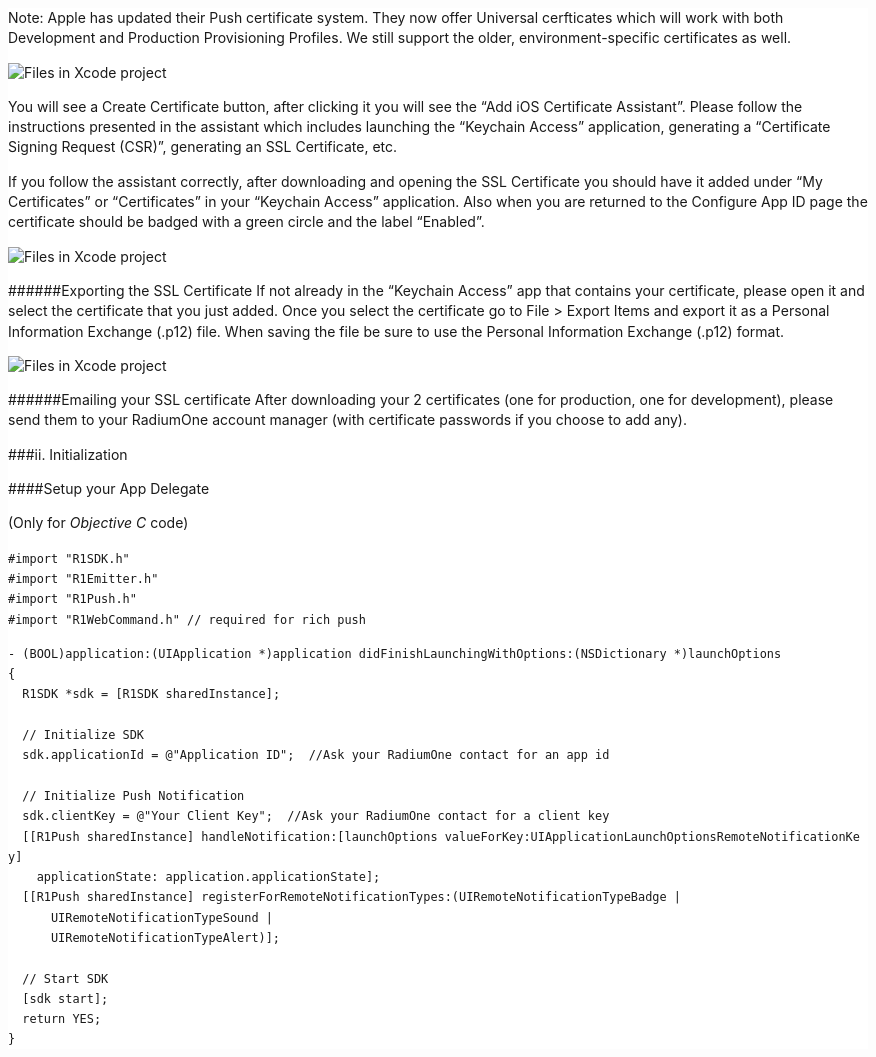Note:  Apple has updated their Push certificate system.  They now offer Universal cerfticates which will work with both Development and Production Provisioning Profiles.  We still support the older, environment-specific certificates as well.

![Files in Xcode project](http://mcpdemo.herokuapp.com/static/img/help/ios_integration/image005.jpg)


You will see a Create Certificate button, after clicking it you will see the “Add iOS Certificate Assistant”. Please follow the instructions presented in the assistant which includes launching the “Keychain Access” application, generating a “Certificate Signing Request (CSR)”, generating an SSL Certificate, etc.

If you follow the assistant correctly, after downloading and opening the SSL Certificate you should have it added under “My Certificates” or “Certificates” in your “Keychain Access” application. Also when you are returned to the Configure App ID page the certificate should be badged with a green circle and the label “Enabled”.

![Files in Xcode project](http://mcpdemo.herokuapp.com/static/img/help/ios_integration/image006.jpg)

######Exporting the SSL Certificate
If not already in the “Keychain Access” app that contains your certificate, please open it and select the certificate that you just added. Once you select the certificate go to File > Export Items and export it as a Personal Information Exchange (.p12) file. When saving the file be sure to use the Personal Information Exchange (.p12) format.

![Files in Xcode project](http://mcpdemo.herokuapp.com/static/img/help/ios_integration/image007.jpg)

######Emailing your SSL certificate
After downloading your 2 certificates (one for production, one for development), please send them to your RadiumOne account manager (with certificate passwords if you choose to add any).


###ii. Initialization

####Setup your App Delegate

(Only for *Objective C* code)
```objc
#import "R1SDK.h"
#import "R1Emitter.h"
#import "R1Push.h"
#import "R1WebCommand.h" // required for rich push
```

```objc
- (BOOL)application:(UIApplication *)application didFinishLaunchingWithOptions:(NSDictionary *)launchOptions
{
  R1SDK *sdk = [R1SDK sharedInstance];

  // Initialize SDK
  sdk.applicationId = @"Application ID";  //Ask your RadiumOne contact for an app id

  // Initialize Push Notification
  sdk.clientKey = @"Your Client Key";  //Ask your RadiumOne contact for a client key
  [[R1Push sharedInstance] handleNotification:[launchOptions valueForKey:UIApplicationLaunchOptionsRemoteNotificationKey]
    applicationState: application.applicationState];
  [[R1Push sharedInstance] registerForRemoteNotificationTypes:(UIRemoteNotificationTypeBadge |
      UIRemoteNotificationTypeSound |
      UIRemoteNotificationTypeAlert)];

  // Start SDK
  [sdk start];
  return YES;
}
```
